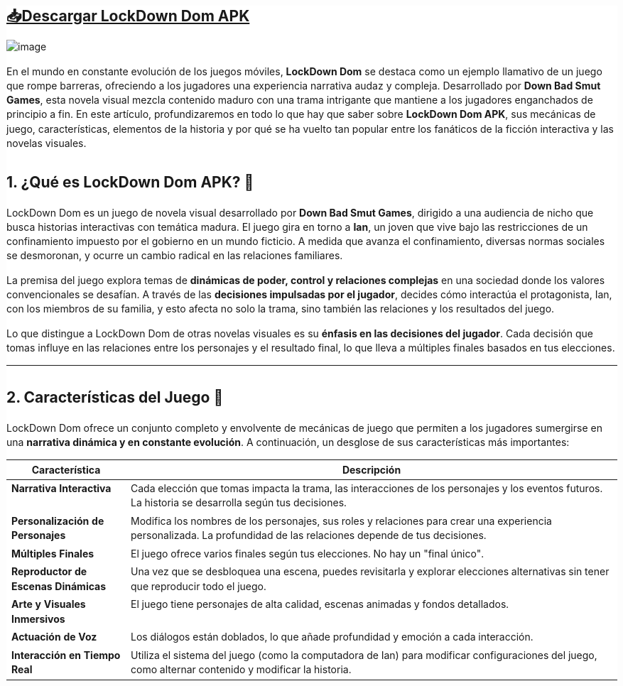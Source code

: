 ## [📥Descargar LockDown Dom APK](https://tinyurl.com/mr22ry7p)
<img width="600" height="338" alt="image" src="https://github.com/user-attachments/assets/c332c154-bd6b-4084-8b4d-4ad80ce7c154" />

En el mundo en constante evolución de los juegos móviles, **LockDown Dom** se destaca como un ejemplo llamativo de un juego que rompe barreras, ofreciendo a los jugadores una experiencia narrativa audaz y compleja. Desarrollado por **Down Bad Smut Games**, esta novela visual mezcla contenido maduro con una trama intrigante que mantiene a los jugadores enganchados de principio a fin. En este artículo, profundizaremos en todo lo que hay que saber sobre **LockDown Dom APK**, sus mecánicas de juego, características, elementos de la historia y por qué se ha vuelto tan popular entre los fanáticos de la ficción interactiva y las novelas visuales.

## 1. ¿Qué es LockDown Dom APK? 🤔

LockDown Dom es un juego de novela visual desarrollado por **Down Bad Smut Games**, dirigido a una audiencia de nicho que busca historias interactivas con temática madura. El juego gira en torno a **Ian**, un joven que vive bajo las restricciones de un confinamiento impuesto por el gobierno en un mundo ficticio. A medida que avanza el confinamiento, diversas normas sociales se desmoronan, y ocurre un cambio radical en las relaciones familiares.

La premisa del juego explora temas de **dinámicas de poder, control y relaciones complejas** en una sociedad donde los valores convencionales se desafían. A través de las **decisiones impulsadas por el jugador**, decides cómo interactúa el protagonista, Ian, con los miembros de su familia, y esto afecta no solo la trama, sino también las relaciones y los resultados del juego.

Lo que distingue a LockDown Dom de otras novelas visuales es su **énfasis en las decisiones del jugador**. Cada decisión que tomas influye en las relaciones entre los personajes y el resultado final, lo que lleva a múltiples finales basados en tus elecciones.

---

## 2. Características del Juego 🔑

LockDown Dom ofrece un conjunto completo y envolvente de mecánicas de juego que permiten a los jugadores sumergirse en una **narrativa dinámica y en constante evolución**. A continuación, un desglose de sus características más importantes:

| **Característica**                   | **Descripción**                                                                                                                                                      |
| ------------------------------------ | -------------------------------------------------------------------------------------------------------------------------------------------------------------------- |
| **Narrativa Interactiva**            | Cada elección que tomas impacta la trama, las interacciones de los personajes y los eventos futuros. La historia se desarrolla según tus decisiones.                 |
| **Personalización de Personajes**    | Modifica los nombres de los personajes, sus roles y relaciones para crear una experiencia personalizada. La profundidad de las relaciones depende de tus decisiones. |
| **Múltiples Finales**                | El juego ofrece varios finales según tus elecciones. No hay un "final único".                                                                                        |
| **Reproductor de Escenas Dinámicas** | Una vez que se desbloquea una escena, puedes revisitarla y explorar elecciones alternativas sin tener que reproducir todo el juego.                                  |
| **Arte y Visuales Inmersivos**       | El juego tiene personajes de alta calidad, escenas animadas y fondos detallados.                                                                                     |
| **Actuación de Voz**                 | Los diálogos están doblados, lo que añade profundidad y emoción a cada interacción.                                                                                  |
| **Interacción en Tiempo Real**       | Utiliza el sistema del juego (como la computadora de Ian) para modificar configuraciones del juego, como alternar contenido y modificar la historia.                 |
